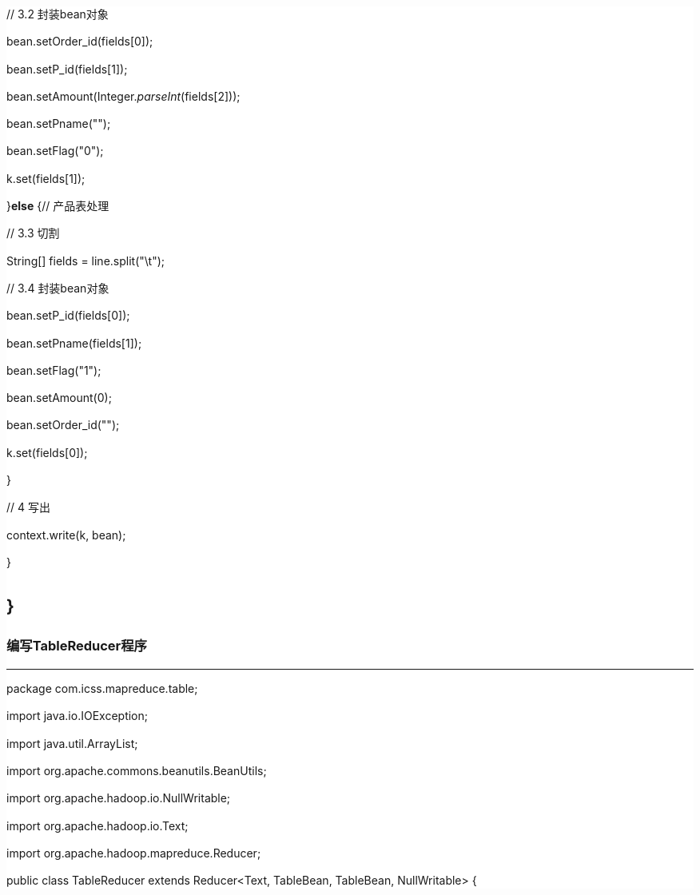   // 3.2 封装bean对象
  
  bean.setOrder\_id(fields\[0\]);
  
  bean.setP\_id(fields\[1\]);
  
  bean.setAmount(Integer.*parseInt*(fields\[2\]));
  
  bean.setPname("");
  
  bean.setFlag("0");
  
  k.set(fields\[1\]);
  
  }**else** {// 产品表处理
  
  // 3.3 切割
  
  String\[\] fields = line.split("\\t");
  
  // 3.4 封装bean对象
  
  bean.setP\_id(fields\[0\]);
  
  bean.setPname(fields\[1\]);
  
  bean.setFlag("1");
  
  bean.setAmount(0);
  
  bean.setOrder\_id("");
  
  k.set(fields\[0\]);
  
  }
  
  // 4 写出
  
  context.write(k, bean);
  
  }
  
  }
  -------------------------------------------------------------------------------------------------

### 编写TableReducer程序

  ---------------------------------------------------------------------------------------------
  package com.icss.mapreduce.table;
  
  import java.io.IOException;
  
  import java.util.ArrayList;
  
  import org.apache.commons.beanutils.BeanUtils;
  
  import org.apache.hadoop.io.NullWritable;
  
  import org.apache.hadoop.io.Text;
  
  import org.apache.hadoop.mapreduce.Reducer;
  
  public class TableReducer extends Reducer&lt;Text, TableBean, TableBean, NullWritable&gt; {
  